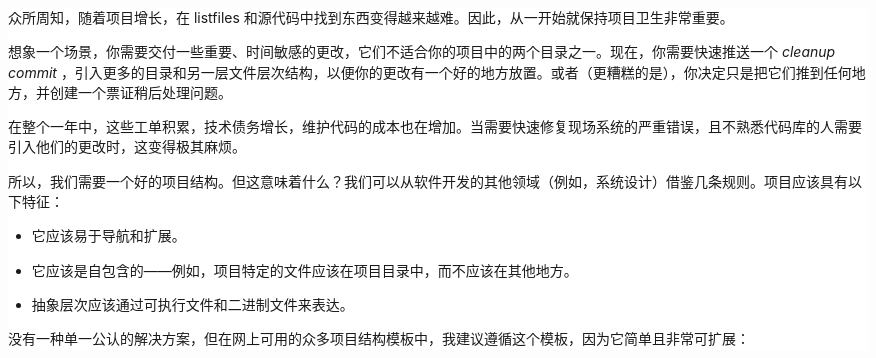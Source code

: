 众所周知，随着项目增长，在 listfiles 和源代码中找到东西变得越来越难。因此，从一开始就保持项目卫生非常重要。

想象一个场景，你需要交付一些重要、时间敏感的更改，它们不适合你的项目中的两个目录之一。现在，你需要快速推送一个 *cleanup commit* ，引入更多的目录和另一层文件层次结构，以便你的更改有一个好的地方放置。或者（更糟糕的是），你决定只是把它们推到任何地方，并创建一个票证稍后处理问题。

在整个一年中，这些工单积累，技术债务增长，维护代码的成本也在增加。当需要快速修复现场系统的严重错误，且不熟悉代码库的人需要引入他们的更改时，这变得极其麻烦。

所以，我们需要一个好的项目结构。但这意味着什么？我们可以从软件开发的其他领域（例如，系统设计）借鉴几条规则。项目应该具有以下特征：

+   它应该易于导航和扩展。

+   它应该是自包含的——例如，项目特定的文件应该在项目目录中，而不应该在其他地方。

+   抽象层次应该通过可执行文件和二进制文件来表达。

没有一种单一公认的解决方案，但在网上可用的众多项目结构模板中，我建议遵循这个模板，因为它简单且非常可扩展：
